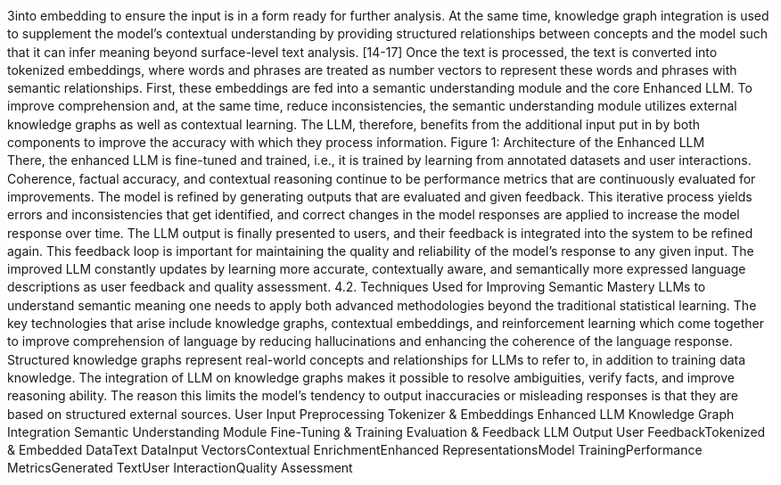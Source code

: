 3into embedding to ensure the input is in a form ready for further analysis. At the same time, knowledge graph integration is used to supplement the model’s contextual understanding by providing structured relationships between concepts and the model such that it can infer meaning beyond surface-level text analysis. [14-17] Once the text is processed, the text is converted into tokenized embeddings, where words and phrases are treated as number vectors to represent these words and phrases with semantic relationships. First, these embeddings are fed into a semantic understanding module and the core Enhanced LLM. To improve comprehension and, at the same time, reduce inconsistencies, the semantic understanding module utilizes external knowledge graphs as well as contextual learning. The LLM, therefore, benefits from the additional input put in by both components to improve the accuracy with which they process information. Figure 1: Architecture of the Enhanced LLM  
There, the enhanced LLM is fine-tuned and trained, i.e., it is trained by learning from annotated datasets and user interactions. Coherence, factual accuracy, and contextual reasoning continue to be performance metrics that are continuously evaluated for improvements. The model is refined by generating outputs that are evaluated and given feedback. This iterative process yields errors and inconsistencies that get identified, and correct changes in the model responses are applied to increase the model response over time. The LLM output is finally presented to users, and their feedback is integrated into the system to be refined again. This feedback loop is important for maintaining the quality and reliability of the model’s response to any given input. The improved LLM constantly updates by learning more accurate, contextually aware, and semantically more expressed language descriptions as user feedback and quality assessment. 4.2. Techniques Used for Improving Semantic Mastery LLMs to understand semantic meaning one needs to apply both advanced methodologies beyond the traditional statistical learning. The key technologies that arise include knowledge graphs, contextual embeddings, 
and reinforcement learning which come together to improve comprehension of language by reducing hallucinations and enhancing the coherence of the language response. Structured knowledge graphs represent real-world concepts and relationships for LLMs to refer to, in addition to training data knowledge. The integration of LLM on knowledge graphs makes it possible to resolve ambiguities, verify facts, and improve reasoning ability. The reason this limits the model’s tendency to output inaccuracies or misleading responses is that they are based on structured external sources. 
User Input
Preprocessing
Tokenizer & Embeddings
Enhanced LLM
Knowledge Graph Integration
Semantic Understanding Module
Fine-Tuning & Training
Evaluation & Feedback
LLM Output
User FeedbackTokenized & Embedded DataText DataInput VectorsContextual EnrichmentEnhanced RepresentationsModel TrainingPerformance MetricsGenerated TextUser InteractionQuality Assessment
